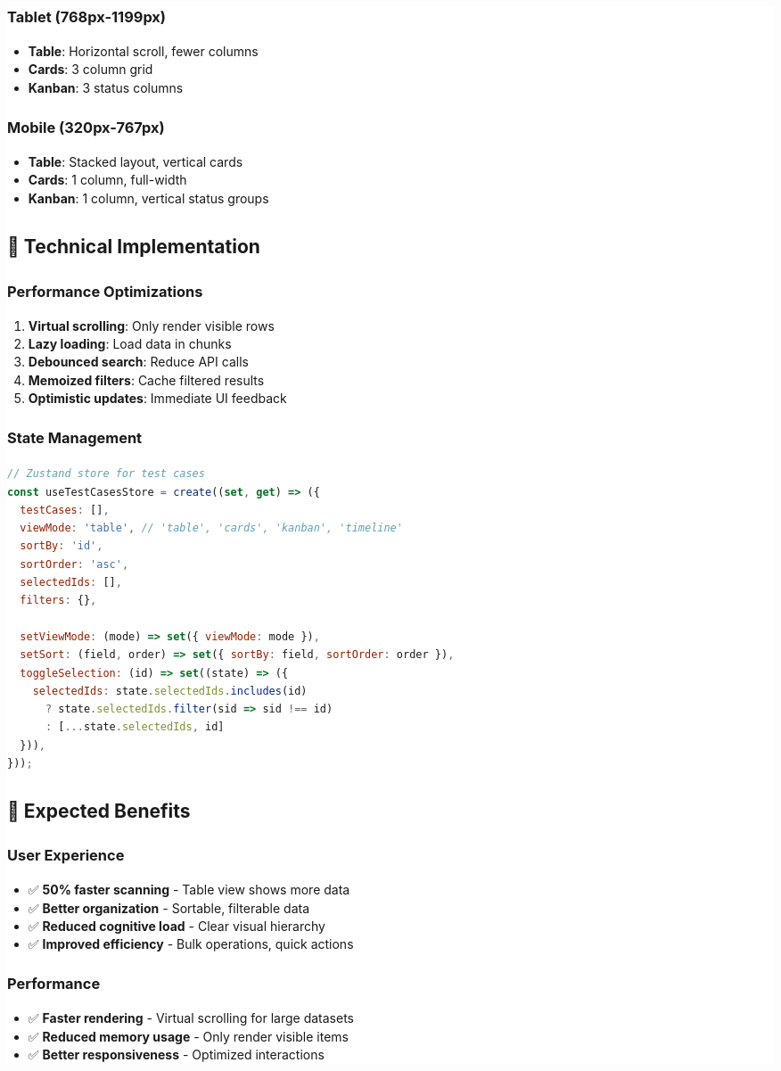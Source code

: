 ### **Tablet (768px-1199px)**
- **Table**: Horizontal scroll, fewer columns
- **Cards**: 3 column grid
- **Kanban**: 3 status columns

### **Mobile (320px-767px)**
- **Table**: Stacked layout, vertical cards
- **Cards**: 1 column, full-width
- **Kanban**: 1 column, vertical status groups

## 🔧 **Technical Implementation**

### **Performance Optimizations**
1. **Virtual scrolling**: Only render visible rows
2. **Lazy loading**: Load data in chunks
3. **Debounced search**: Reduce API calls
4. **Memoized filters**: Cache filtered results
5. **Optimistic updates**: Immediate UI feedback

### **State Management**
```javascript
// Zustand store for test cases
const useTestCasesStore = create((set, get) => ({
  testCases: [],
  viewMode: 'table', // 'table', 'cards', 'kanban', 'timeline'
  sortBy: 'id',
  sortOrder: 'asc',
  selectedIds: [],
  filters: {},
  
  setViewMode: (mode) => set({ viewMode: mode }),
  setSort: (field, order) => set({ sortBy: field, sortOrder: order }),
  toggleSelection: (id) => set((state) => ({
    selectedIds: state.selectedIds.includes(id) 
      ? state.selectedIds.filter(sid => sid !== id)
      : [...state.selectedIds, id]
  })),
}));
```

## 🎉 **Expected Benefits**

### **User Experience**
- ✅ **50% faster scanning** - Table view shows more data
- ✅ **Better organization** - Sortable, filterable data
- ✅ **Reduced cognitive load** - Clear visual hierarchy
- ✅ **Improved efficiency** - Bulk operations, quick actions

### **Performance**
- ✅ **Faster rendering** - Virtual scrolling for large datasets
- ✅ **Reduced memory usage** - Only render visible items
- ✅ **Better responsiveness** - Optimized interactions
